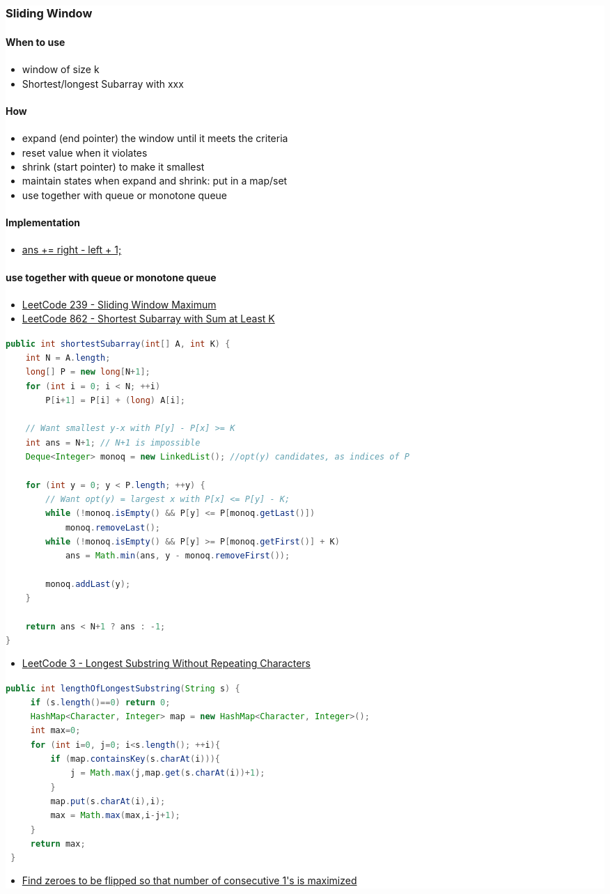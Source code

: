 ### Sliding Window
#### When to use
- window of size k
- Shortest/longest Subarray with xxx

#### How
- expand (end pointer) the window until it meets the criteria
- reset value when it violates
- shrink (start pointer) to make it smallest
- maintain states when expand and shrink: put in a map/set
- use together with queue or monotone queue

#### Implementation
- [ans += right - left + 1;](https://leetcode.com/articles/subarray-product-less-than-k/)

#### use together with queue or monotone queue
- [LeetCode 239 - Sliding Window Maximum](https://leetcode.com/problems/sliding-window-maximum/discuss/65884/java-on-solution-using-deque-with-explanation)
- [LeetCode 862 - Shortest Subarray with Sum at Least K](https://leetcode.com/articles/shortest-subarray-with-sum-atleast-k/)
```java
public int shortestSubarray(int[] A, int K) {
    int N = A.length;
    long[] P = new long[N+1];
    for (int i = 0; i < N; ++i)
        P[i+1] = P[i] + (long) A[i];

    // Want smallest y-x with P[y] - P[x] >= K
    int ans = N+1; // N+1 is impossible
    Deque<Integer> monoq = new LinkedList(); //opt(y) candidates, as indices of P

    for (int y = 0; y < P.length; ++y) {
        // Want opt(y) = largest x with P[x] <= P[y] - K;
        while (!monoq.isEmpty() && P[y] <= P[monoq.getLast()])
            monoq.removeLast();
        while (!monoq.isEmpty() && P[y] >= P[monoq.getFirst()] + K)
            ans = Math.min(ans, y - monoq.removeFirst());

        monoq.addLast(y);
    }

    return ans < N+1 ? ans : -1;
}
```
- [LeetCode 3 - Longest Substring Without Repeating Characters](https://leetcode.com/articles/longest-substring-without-repeating-characters/)
```java
public int lengthOfLongestSubstring(String s) {
     if (s.length()==0) return 0;
     HashMap<Character, Integer> map = new HashMap<Character, Integer>();
     int max=0;
     for (int i=0, j=0; i<s.length(); ++i){
         if (map.containsKey(s.charAt(i))){
             j = Math.max(j,map.get(s.charAt(i))+1);
         }
         map.put(s.charAt(i),i);
         max = Math.max(max,i-j+1);
     }
     return max;
 }
```
- [Find zeroes to be flipped so that number of consecutive 1's is maximized](https://www.geeksforgeeks.org/find-zeroes-to-be-flipped-so-that-number-of-consecutive-1s-is-maximized/)